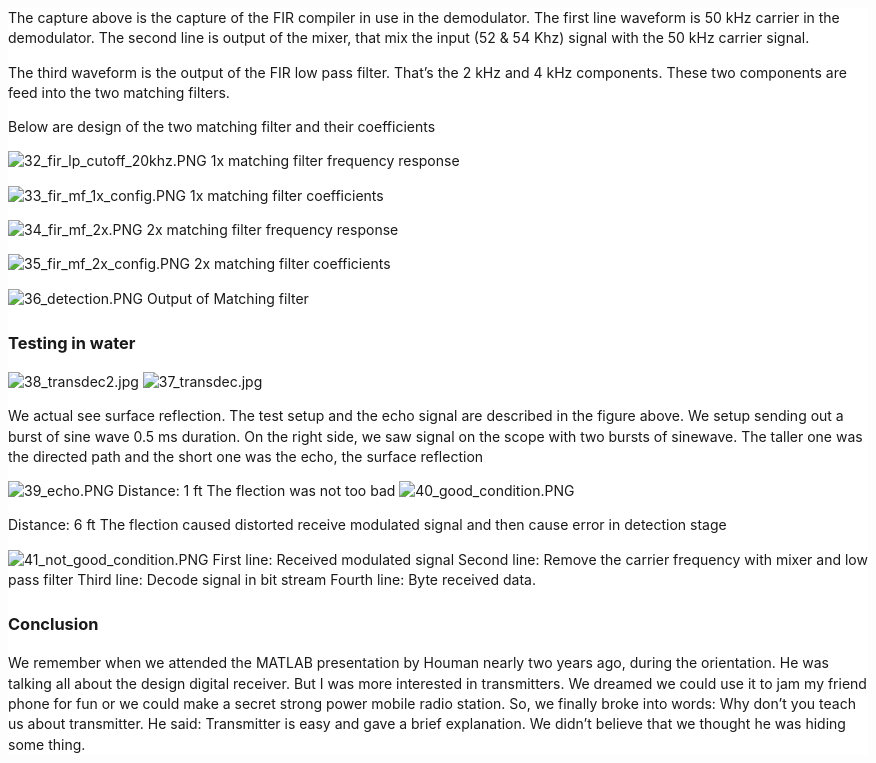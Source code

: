 The capture above is the capture of the FIR compiler in use in the demodulator. The first line waveform is 50 kHz carrier in the demodulator.  The second line is output of the mixer, that mix the input (52 & 54 Khz) signal with the 50 kHz carrier signal.

The third waveform is the output of the FIR low pass filter.  That’s the 2 kHz and 4 kHz components.  These two components are feed into the two matching filters.


Below are design of the two matching filter and their coefficients

![32_fir_lp_cutoff_20khz.PNG](https://bitbucket.org/repo/Lx4j45/images/2706116339-32_fir_lp_cutoff_20khz.PNG)
1x matching filter frequency response

![33_fir_mf_1x_config.PNG](https://bitbucket.org/repo/Lx4j45/images/2328694491-33_fir_mf_1x_config.PNG)
1x matching filter coefficients

![34_fir_mf_2x.PNG](https://bitbucket.org/repo/Lx4j45/images/623579372-34_fir_mf_2x.PNG)
2x matching filter frequency response

![35_fir_mf_2x_config.PNG](https://bitbucket.org/repo/Lx4j45/images/2898420665-35_fir_mf_2x_config.PNG)
2x matching filter coefficients

![36_detection.PNG](https://bitbucket.org/repo/Lx4j45/images/464063095-36_detection.PNG)
Output of Matching filter

### Testing in water ###
![38_transdec2.jpg](https://bitbucket.org/repo/Lx4j45/images/1655391303-38_transdec2.jpg)
![37_transdec.jpg](https://bitbucket.org/repo/Lx4j45/images/1432289283-37_transdec.jpg)

We actual see surface reflection.  The test setup and the echo signal are described in the figure above.  We setup sending out a burst of sine wave 0.5 ms duration.  On the right side, we saw signal on the scope with two bursts of sinewave.  The taller one was the directed path and the short one was the echo, the surface reflection

![39_echo.PNG](https://bitbucket.org/repo/Lx4j45/images/356470520-39_echo.PNG)
Distance: 1 ft
The flection was not too bad
![40_good_condition.PNG](https://bitbucket.org/repo/Lx4j45/images/1625158774-40_good_condition.PNG)

Distance: 6 ft
The flection caused distorted receive modulated signal and then cause error in detection stage

![41_not_good_condition.PNG](https://bitbucket.org/repo/Lx4j45/images/645423318-41_not_good_condition.PNG)
First line: Received modulated signal
Second line: Remove the carrier frequency with mixer and low pass filter
Third line: Decode signal in bit stream
Fourth line: Byte received data.

### Conclusion ###
We remember when we attended the MATLAB presentation by Houman nearly two years ago, during the orientation. He was talking all about the design digital receiver.  But I was more interested in transmitters.  We dreamed we could use it to jam my friend phone for fun or we could make a secret strong power mobile radio station.   So, we finally broke into words:  Why don’t you teach us about transmitter.  He said: Transmitter is easy and gave a brief explanation.  We didn’t believe that we thought he was hiding some thing.
